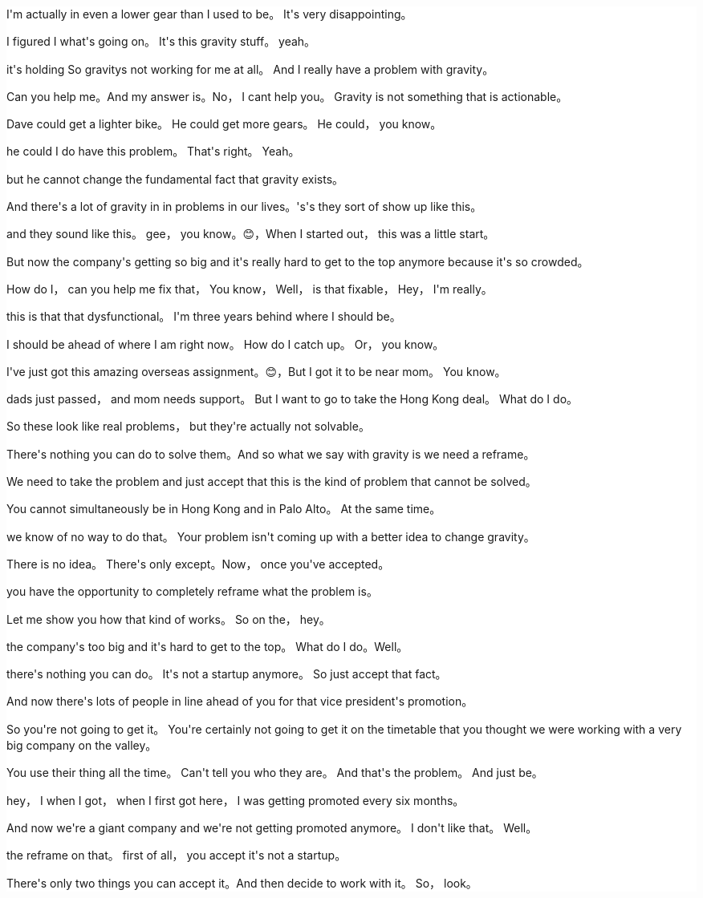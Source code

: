  I'm actually in even a lower gear than I used to be。 It's very disappointing。

 I figured I what's going on。 It's this gravity stuff。 yeah。

 it's holding So gravitys not working for me at all。 And I really have a problem with gravity。

 Can you help me。And my answer is。No， I cant help you。 Gravity is not something that is actionable。

Dave could get a lighter bike。 He could get more gears。 He could， you know。

 he could I do have this problem。 That's right。 Yeah。

 but he cannot change the fundamental fact that gravity exists。

 And there's a lot of gravity in in problems in our lives。's's they sort of show up like this。

 and they sound like this。 gee， you know。😊，When I started out， this was a little start。

 But now the company's getting so big and it's really hard to get to the top anymore because it's so crowded。

How do I， can you help me fix that， You know， Well， is that fixable， Hey， I'm really。

 this is that that dysfunctional。 I'm three years behind where I should be。

 I should be ahead of where I am right now。 How do I catch up。 Or， you know。

 I've just got this amazing overseas assignment。😊，But I got it to be near mom。 You know。

 dads just passed， and mom needs support。 But I want to go to take the Hong Kong deal。 What do I do。

So these look like real problems， but they're actually not solvable。

 There's nothing you can do to solve them。And so what we say with gravity is we need a reframe。

We need to take the problem and just accept that this is the kind of problem that cannot be solved。

 You cannot simultaneously be in Hong Kong and in Palo Alto。 At the same time。

 we know of no way to do that。 Your problem isn't coming up with a better idea to change gravity。

 There is no idea。 There's only except。Now， once you've accepted。

 you have the opportunity to completely reframe what the problem is。

 Let me show you how that kind of works。 So on the， hey。

 the company's too big and it's hard to get to the top。 What do I do。Well。

 there's nothing you can do。 It's not a startup anymore。 So just accept that fact。

 And now there's lots of people in line ahead of you for that vice president's promotion。

 So you're not going to get it。 You're certainly not going to get it on the timetable that you thought we were working with a very big company on the valley。

You use their thing all the time。 Can't tell you who they are。 And that's the problem。 And just be。

 hey， I when I got， when I first got here， I was getting promoted every six months。

 And now we're a giant company and we're not getting promoted anymore。 I don't like that。 Well。

 the reframe on that。 first of all， you accept it's not a startup。

There's only two things you can accept it。And then decide to work with it。 So， look。
